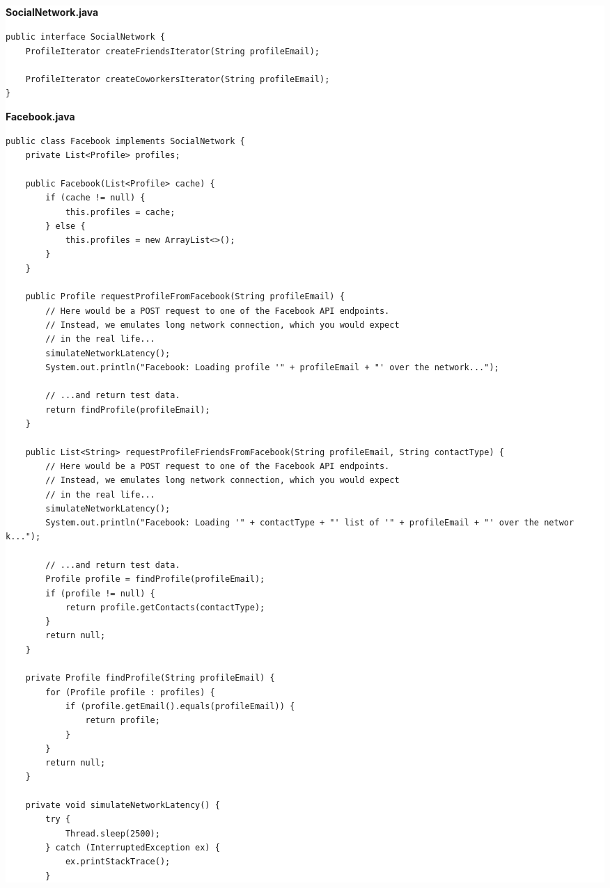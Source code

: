 **SocialNetwork.java**
```
public interface SocialNetwork {
    ProfileIterator createFriendsIterator(String profileEmail);

    ProfileIterator createCoworkersIterator(String profileEmail);
}
```

**Facebook.java**
```
public class Facebook implements SocialNetwork {
    private List<Profile> profiles;

    public Facebook(List<Profile> cache) {
        if (cache != null) {
            this.profiles = cache;
        } else {
            this.profiles = new ArrayList<>();
        }
    }

    public Profile requestProfileFromFacebook(String profileEmail) {
        // Here would be a POST request to one of the Facebook API endpoints.
        // Instead, we emulates long network connection, which you would expect
        // in the real life...
        simulateNetworkLatency();
        System.out.println("Facebook: Loading profile '" + profileEmail + "' over the network...");

        // ...and return test data.
        return findProfile(profileEmail);
    }

    public List<String> requestProfileFriendsFromFacebook(String profileEmail, String contactType) {
        // Here would be a POST request to one of the Facebook API endpoints.
        // Instead, we emulates long network connection, which you would expect
        // in the real life...
        simulateNetworkLatency();
        System.out.println("Facebook: Loading '" + contactType + "' list of '" + profileEmail + "' over the network...");

        // ...and return test data.
        Profile profile = findProfile(profileEmail);
        if (profile != null) {
            return profile.getContacts(contactType);
        }
        return null;
    }

    private Profile findProfile(String profileEmail) {
        for (Profile profile : profiles) {
            if (profile.getEmail().equals(profileEmail)) {
                return profile;
            }
        }
        return null;
    }

    private void simulateNetworkLatency() {
        try {
            Thread.sleep(2500);
        } catch (InterruptedException ex) {
            ex.printStackTrace();
        }
```